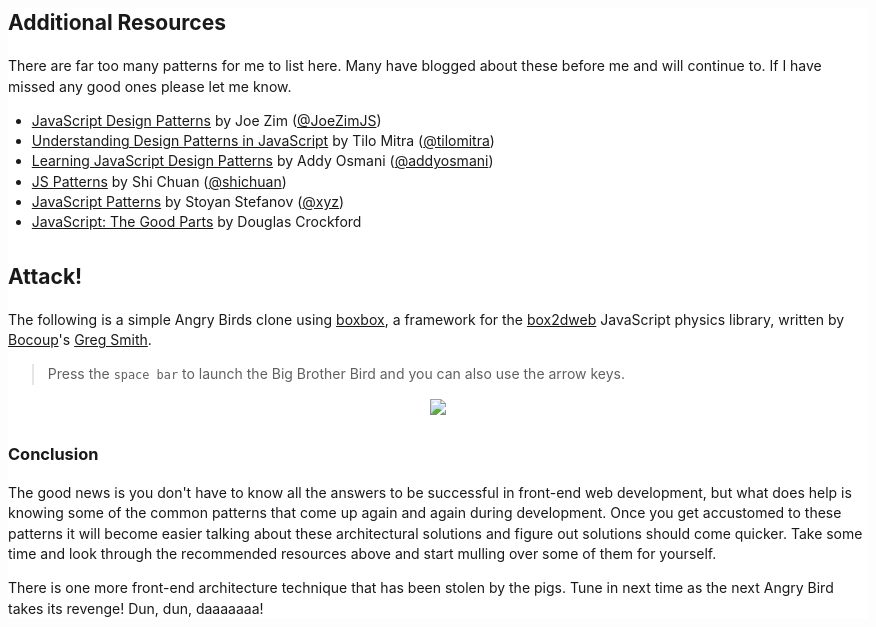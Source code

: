 <h2>
Additional Resources</h2>

There are far too many patterns for me to list here. Many have blogged about these before me and will continue to. If I have missed any good ones please let me know.

<ul>
<li><a href="http://www.joezimjs.com/javascript/javascript-design-patterns-singleton/" target="_blank">JavaScript Design Patterns</a> by Joe Zim (<a href="http://twitter.com/JoeZimJS" target="_blank">@JoeZimJS</a>)</li>
<li><a href="http://net.tutsplus.com/tutorials/javascript-ajax/digging-into-design-patterns-in-javascript/" target="_blank">Understanding Design Patterns in JavaScript</a> by Tilo Mitra (<a href="http://twitter.com/tilomitra" target="_blank">@tilomitra</a>)</li>
<li><a href="http://addyosmani.com/resources/essentialjsdesignpatterns/book/" target="_blank">Learning JavaScript Design Patterns</a> by Addy Osmani (<a href="http://twitter.com/addyosmani" target="_blank">@addyosmani</a>)</li>
<li><a href="http://shichuan.github.io/javascript-patterns/" target="_blank">JS Patterns</a> by Shi Chuan (<a href="http://twitter.com/shichuan" target="_blank">@shichuan</a>)</li>
<li><a href="http://shop.oreilly.com/product/9780596806767.do" target="_blank">JavaScript Patterns</a> by Stoyan Stefanov (<a href="http://twitter.com/xyz" target="_blank">@xyz</a>)</li>
<li><a href="http://shop.oreilly.com/product/9780596517748.do" target="_blank">JavaScript: The Good Parts</a> by Douglas Crockford</li>
</ul>

<h2>
Attack!</h2>

The following is a simple Angry Birds clone using <a href="http://incompl.github.com/boxbox/">boxbox</a>, a framework for the <a href="https://code.google.com/p/box2dweb/">box2dweb</a> JavaScript physics library, written by <a href="http://bocoup.com/">Bocoup</a>'s <a href="http://twitter.com/_gsmith">Greg Smith</a>.

<blockquote>
Press the <code>space bar</code> to launch the Big Brother Bird and you can also use the arrow keys.</blockquote>

<div class="separator" style="clear: both; text-align: center;">
<a href="http://jsfiddle.net/k6VCt/show" imageanchor="1" style="margin-left: 1em; margin-right: 1em;"><img border="0" src="http://1.bp.blogspot.com/-HjiGrN3B7jg/UWDO-fHTJgI/AAAAAAAAZ2Q/-sshCm882k4/s1600/big-brother-bird-game.png" /></a></div>

<h3>
Conclusion</h3>

The good news is you don't have to know all the answers to be successful in front-end web development, but what does help is knowing some of the common patterns that come up again and again during development. Once you get accustomed to these patterns it will become easier talking about these architectural solutions and figure out solutions should come quicker. Take some time and look through the recommended resources above and start mulling over some of them for yourself.  

There is one more front-end architecture technique that has been stolen by the pigs. Tune in next time as the next Angry Bird takes its revenge! Dun, dun, daaaaaaa!